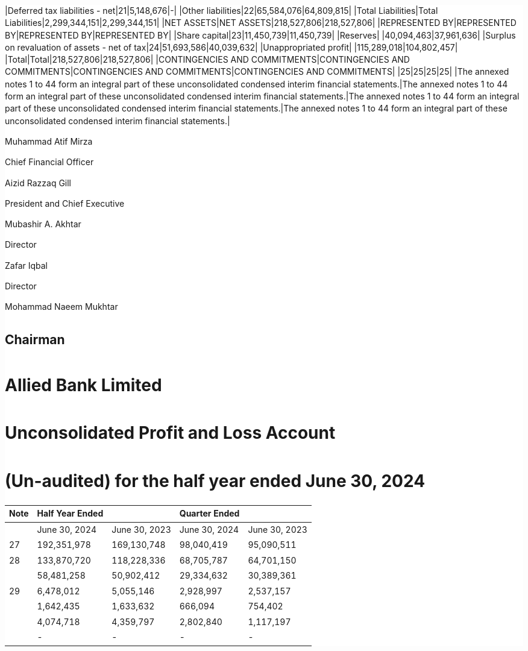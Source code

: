 |Deferred tax liabilities - net|21|5,148,676|-|
|Other liabilities|22|65,584,076|64,809,815|
|Total Liabilities|Total Liabilities|2,299,344,151|2,299,344,151|
|NET ASSETS|NET ASSETS|218,527,806|218,527,806|
|REPRESENTED BY|REPRESENTED BY|REPRESENTED BY|REPRESENTED BY|
|Share capital|23|11,450,739|11,450,739|
|Reserves| |40,094,463|37,961,636|
|Surplus on revaluation of assets - net of tax|24|51,693,586|40,039,632|
|Unappropriated profit| |115,289,018|104,802,457|
|Total|Total|218,527,806|218,527,806|
|CONTINGENCIES AND COMMITMENTS|CONTINGENCIES AND COMMITMENTS|CONTINGENCIES AND COMMITMENTS|CONTINGENCIES AND COMMITMENTS|
|25|25|25|25|
|The annexed notes 1 to 44 form an integral part of these unconsolidated condensed interim financial statements.|The annexed notes 1 to 44 form an integral part of these unconsolidated condensed interim financial statements.|The annexed notes 1 to 44 form an integral part of these unconsolidated condensed interim financial statements.|The annexed notes 1 to 44 form an integral part of these unconsolidated condensed interim financial statements.|

Muhammad Atif Mirza

Chief Financial Officer

Aizid Razzaq Gill

President and Chief Executive

Mubashir A. Akhtar

Director

Zafar Iqbal

Director

Mohammad Naeem Mukhtar

Chairman
---
# Allied Bank Limited

# Unconsolidated Profit and Loss Account

# (Un-audited) for the half year ended June 30, 2024

|Note|Half Year Ended| |Quarter Ended| |
|---|---|---|---|---|
| |June 30, 2024|June 30, 2023|June 30, 2024|June 30, 2023|
|27|192,351,978|169,130,748|98,040,419|95,090,511|
|28|133,870,720|118,228,336|68,705,787|64,701,150|
| |58,481,258|50,902,412|29,334,632|30,389,361|
|29|6,478,012|5,055,146|2,928,997|2,537,157|
| |1,642,435|1,633,632|666,094|754,402|
| |4,074,718|4,359,797|2,802,840|1,117,197|
| |-|-|-|-|